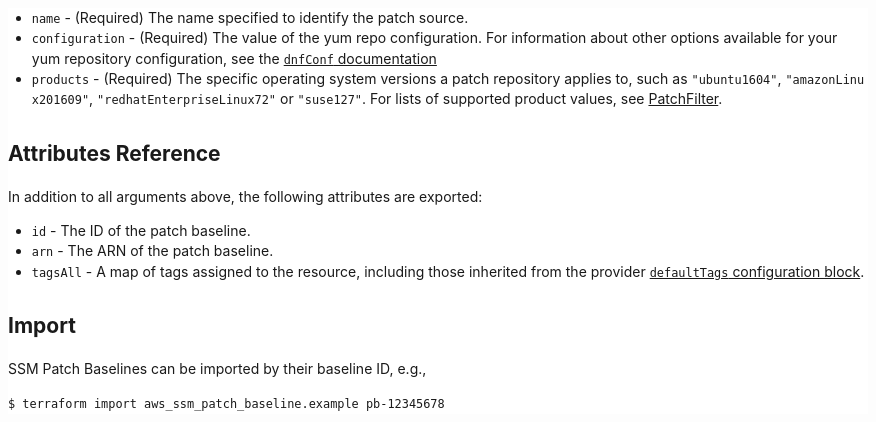 * `name` - (Required) The name specified to identify the patch source.
* `configuration` - (Required) The value of the yum repo configuration.
  For information about other options available for your yum repository configuration, see the [`dnfConf` documentation](https://man7.org/linux/man-pages/man5/dnf.conf.5.html)
* `products` - (Required) The specific operating system versions a patch repository applies to, such as `"ubuntu1604"`, `"amazonLinux201609"`, `"redhatEnterpriseLinux72"` or `"suse127"`.
  For lists of supported product values, see [PatchFilter](https://docs.aws.amazon.com/systems-manager/latest/APIReference/API_PatchFilter.html).

## Attributes Reference

In addition to all arguments above, the following attributes are exported:

* `id` - The ID of the patch baseline.
* `arn` - The ARN of the patch baseline.
* `tagsAll` - A map of tags assigned to the resource, including those inherited from the provider [`defaultTags` configuration block](https://registry.terraform.io/providers/hashicorp/aws/latest/docs#default_tags-configuration-block).

## Import

SSM Patch Baselines can be imported by their baseline ID, e.g.,

```console
$ terraform import aws_ssm_patch_baseline.example pb-12345678
```
